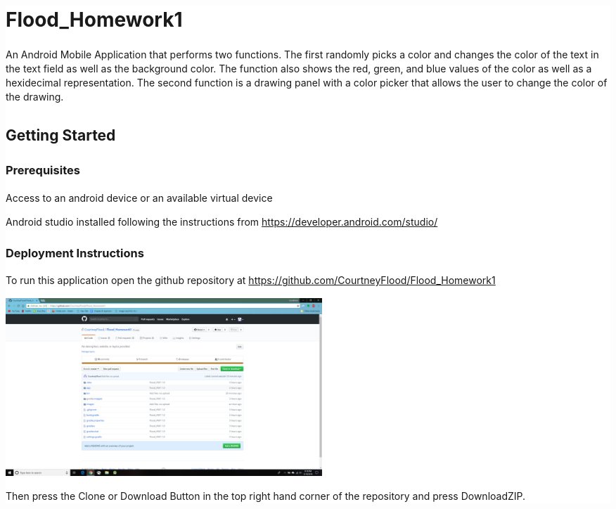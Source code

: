 # Flood_Homework1
An Android Mobile Application that performs two functions. The first randomly picks a color and changes the color of the text in the text field as well as the background color. The function also shows the red, green, and blue values of the color as well as a hexidecimal representation. The second function is a drawing panel with a color picker that allows the user to change the color of the drawing.
## Getting Started
### Prerequisites
Access to an android device or an available virtual device

Android studio installed following the instructions from https://developer.android.com/studio/
### Deployment Instructions
To run this application open the github repository at https://github.com/CourtneyFlood/Flood_Homework1

<img src="https://github.com/CourtneyFlood/Flood_Homework1/blob/master/images%202/Screenshot%20(8).png" width="450">

Then press the Clone or Download Button in the top right hand corner of the repository and press DownloadZIP.
